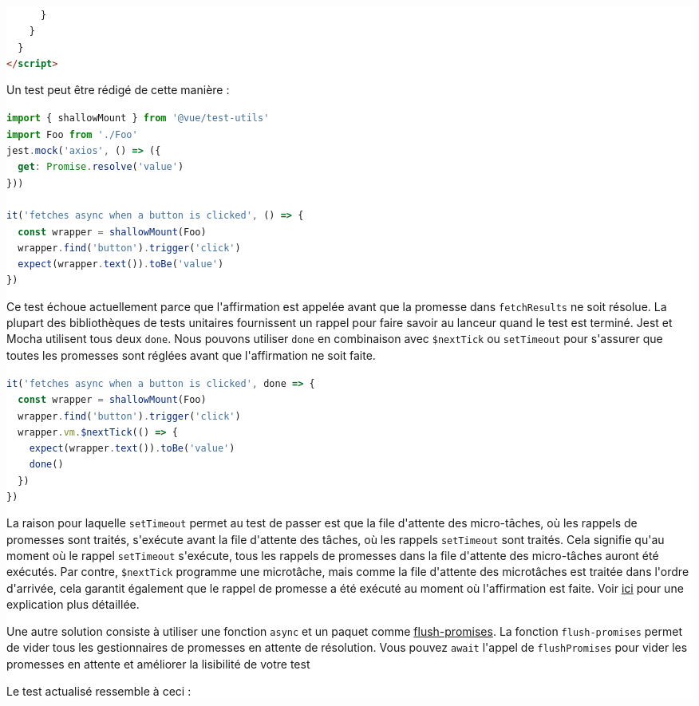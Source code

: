 ```html
      }
    }
  }
</script>
```

Un test peut être rédigé de cette manière :

```js
import { shallowMount } from '@vue/test-utils'
import Foo from './Foo'
jest.mock('axios', () => ({
  get: Promise.resolve('value')
}))

it('fetches async when a button is clicked', () => {
  const wrapper = shallowMount(Foo)
  wrapper.find('button').trigger('click')
  expect(wrapper.text()).toBe('value')
})
```

Ce test échoue actuellement parce que l'affirmation est appelée avant que la promesse dans `fetchResults` ne soit résolue. La plupart des bibliothèques de tests unitaires fournissent un rappel pour faire savoir au lanceur quand le test est terminé. Jest et Mocha utilisent tous deux `done`. Nous pouvons utiliser `done` en combinaison avec `$nextTick` ou `setTimeout` pour s'assurer que toutes les promesses sont réglées avant que l'affirmation ne soit faite.


```js
it('fetches async when a button is clicked', done => {
  const wrapper = shallowMount(Foo)
  wrapper.find('button').trigger('click')
  wrapper.vm.$nextTick(() => {
    expect(wrapper.text()).toBe('value')
    done()
  })
})
```

La raison pour laquelle `setTimeout` permet au test de passer est que la file d'attente des micro-tâches, où les rappels de promesses sont traités, s'exécute avant la file d'attente des tâches, où les rappels `setTimeout` sont traités. Cela signifie qu'au moment où le rappel `setTimeout` s'exécute, tous les rappels de promesses dans la file d'attente des micro-tâches auront été exécutés. Par contre, `$nextTick` programme une microtâche, mais comme la file d'attente des microtâches est traitée dans l'ordre d'arrivée, cela garantit également que le rappel de promesse a été exécuté au moment où l'affirmation est faite. Voir [ici](https://jakearchibald.com/2015/tasks-microtasks-queues-and-schedules/) pour une explication plus détaillée.

Une autre solution consiste à utiliser une fonction `async` et un paquet comme [flush-promises](https://www.npmjs.com/package/flush-promises). La fonction `flush-promises` permet de vider tous les gestionnaires de promesses en attente de résolution. Vous pouvez `await` l'appel de `flushPromises` pour vider les promesses en attente et améliorer la lisibilité de votre test

Le test actualisé ressemble à ceci :

